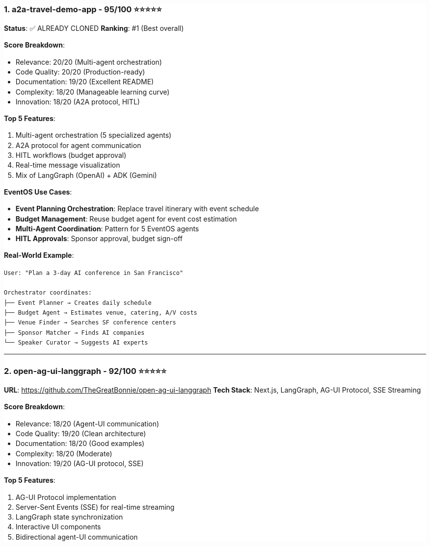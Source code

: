 
### 1. a2a-travel-demo-app - 95/100 ⭐⭐⭐⭐⭐
**Status**: ✅ ALREADY CLONED
**Ranking**: #1 (Best overall)

**Score Breakdown**:
- Relevance: 20/20 (Multi-agent orchestration)
- Code Quality: 20/20 (Production-ready)
- Documentation: 19/20 (Excellent README)
- Complexity: 18/20 (Manageable learning curve)
- Innovation: 18/20 (A2A protocol, HITL)

**Top 5 Features**:
1. Multi-agent orchestration (5 specialized agents)
2. A2A protocol for agent communication
3. HITL workflows (budget approval)
4. Real-time message visualization
5. Mix of LangGraph (OpenAI) + ADK (Gemini)

**EventOS Use Cases**:
- **Event Planning Orchestration**: Replace travel itinerary with event schedule
- **Budget Management**: Reuse budget agent for event cost estimation
- **Multi-Agent Coordination**: Pattern for 5 EventOS agents
- **HITL Approvals**: Sponsor approval, budget sign-off

**Real-World Example**:
```
User: "Plan a 3-day AI conference in San Francisco"

Orchestrator coordinates:
├── Event Planner → Creates daily schedule
├── Budget Agent → Estimates venue, catering, A/V costs
├── Venue Finder → Searches SF conference centers
├── Sponsor Matcher → Finds AI companies
└── Speaker Curator → Suggests AI experts
```

---

### 2. open-ag-ui-langgraph - 92/100 ⭐⭐⭐⭐⭐
**URL**: https://github.com/TheGreatBonnie/open-ag-ui-langgraph
**Tech Stack**: Next.js, LangGraph, AG-UI Protocol, SSE Streaming

**Score Breakdown**:
- Relevance: 18/20 (Agent-UI communication)
- Code Quality: 19/20 (Clean architecture)
- Documentation: 18/20 (Good examples)
- Complexity: 18/20 (Moderate)
- Innovation: 19/20 (AG-UI protocol, SSE)

**Top 5 Features**:
1. AG-UI Protocol implementation
2. Server-Sent Events (SSE) for real-time streaming
3. LangGraph state synchronization
4. Interactive UI components
5. Bidirectional agent-UI communication
